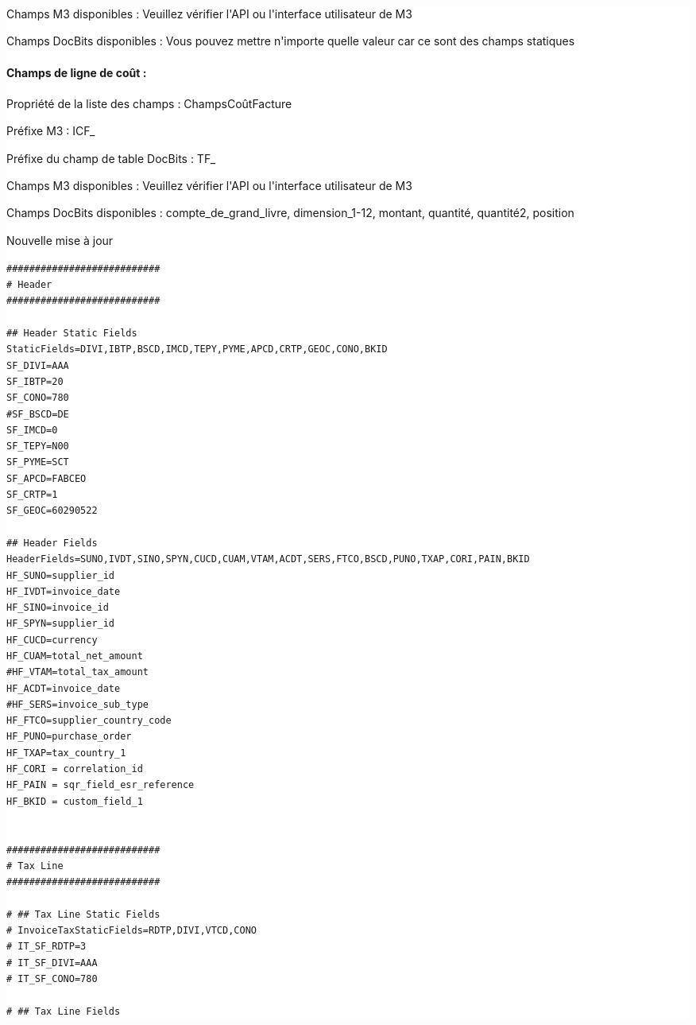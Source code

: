 Champs M3 disponibles : Veuillez vérifier l'API ou l'interface utilisateur de M3

Champs DocBits disponibles : Vous pouvez mettre n'importe quelle valeur car ce sont des champs statiques

#### Champs de ligne de coût :

Propriété de la liste des champs : ChampsCoûtFacture

Préfixe M3 : ICF\_

Préfixe du champ de table DocBits : TF\_

Champs M3 disponibles : Veuillez vérifier l'API ou l'interface utilisateur de M3

Champs DocBits disponibles : compte_de_grand_livre, dimension_1-12, montant, quantité, quantité2, position

Nouvelle mise à jour
```
###########################
# Header
###########################

## Header Static Fields
StaticFields=DIVI,IBTP,BSCD,IMCD,TEPY,PYME,APCD,CRTP,GEOC,CONO,BKID
SF_DIVI=AAA
SF_IBTP=20
SF_CONO=780
#SF_BSCD=DE
SF_IMCD=0
SF_TEPY=N00
SF_PYME=SCT
SF_APCD=FABCEO
SF_CRTP=1
SF_GEOC=60290522

## Header Fields
HeaderFields=SUNO,IVDT,SINO,SPYN,CUCD,CUAM,VTAM,ACDT,SERS,FTCO,BSCD,PUNO,TXAP,CORI,PAIN,BKID
HF_SUNO=supplier_id
HF_IVDT=invoice_date
HF_SINO=invoice_id
HF_SPYN=supplier_id
HF_CUCD=currency
HF_CUAM=total_net_amount
#HF_VTAM=total_tax_amount
HF_ACDT=invoice_date
#HF_SERS=invoice_sub_type
HF_FTCO=supplier_country_code
HF_PUNO=purchase_order
HF_TXAP=tax_country_1
HF_CORI = correlation_id
HF_PAIN = sqr_field_esr_reference
HF_BKID = custom_field_1


###########################
# Tax Line
###########################

# ## Tax Line Static Fields
# InvoiceTaxStaticFields=RDTP,DIVI,VTCD,CONO
# IT_SF_RDTP=3
# IT_SF_DIVI=AAA
# IT_SF_CONO=780

# ## Tax Line Fields
```